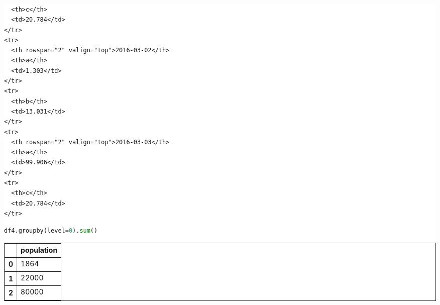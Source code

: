       <th>c</th>
      <td>20.784</td>
    </tr>
    <tr>
      <th rowspan="2" valign="top">2016-03-02</th>
      <th>a</th>
      <td>1.303</td>
    </tr>
    <tr>
      <th>b</th>
      <td>13.031</td>
    </tr>
    <tr>
      <th rowspan="2" valign="top">2016-03-03</th>
      <th>a</th>
      <td>99.906</td>
    </tr>
    <tr>
      <th>c</th>
      <td>20.784</td>
    </tr>
  </tbody>
</table>
</div>




```python
df4.groupby(level=0).sum()
```




<div>
<style scoped>
    .dataframe tbody tr th:only-of-type {
        vertical-align: middle;
    }

    .dataframe tbody tr th {
        vertical-align: top;
    }

    .dataframe thead th {
        text-align: right;
    }
</style>
<table border="1" class="dataframe">
  <thead>
    <tr style="text-align: right;">
      <th></th>
      <th>population</th>
    </tr>
  </thead>
  <tbody>
    <tr>
      <th>0</th>
      <td>1864</td>
    </tr>
    <tr>
      <th>1</th>
      <td>22000</td>
    </tr>
    <tr>
      <th>2</th>
      <td>80000</td>